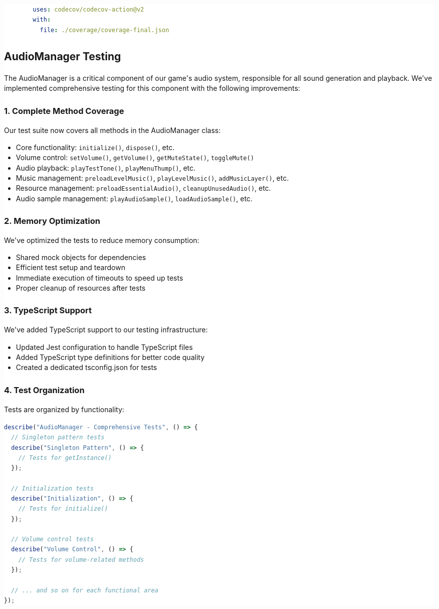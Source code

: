 ```yaml
        uses: codecov/codecov-action@v2
        with:
          file: ./coverage/coverage-final.json
```

## AudioManager Testing

The AudioManager is a critical component of our game's audio system, responsible for all sound generation and playback. We've implemented comprehensive testing for this component with the following improvements:

### 1. Complete Method Coverage

Our test suite now covers all methods in the AudioManager class:

- Core functionality: `initialize()`, `dispose()`, etc.
- Volume control: `setVolume()`, `getVolume()`, `getMuteState()`, `toggleMute()`
- Audio playback: `playTestTone()`, `playMenuThump()`, etc.
- Music management: `preloadLevelMusic()`, `playLevelMusic()`, `addMusicLayer()`, etc.
- Resource management: `preloadEssentialAudio()`, `cleanupUnusedAudio()`, etc.
- Audio sample management: `playAudioSample()`, `loadAudioSample()`, etc.

### 2. Memory Optimization

We've optimized the tests to reduce memory consumption:

- Shared mock objects for dependencies
- Efficient test setup and teardown
- Immediate execution of timeouts to speed up tests
- Proper cleanup of resources after tests

### 3. TypeScript Support

We've added TypeScript support to our testing infrastructure:

- Updated Jest configuration to handle TypeScript files
- Added TypeScript type definitions for better code quality
- Created a dedicated tsconfig.json for tests

### 4. Test Organization

Tests are organized by functionality:

```javascript
describe("AudioManager - Comprehensive Tests", () => {
  // Singleton pattern tests
  describe("Singleton Pattern", () => {
    // Tests for getInstance()
  });

  // Initialization tests
  describe("Initialization", () => {
    // Tests for initialize()
  });

  // Volume control tests
  describe("Volume Control", () => {
    // Tests for volume-related methods
  });

  // ... and so on for each functional area
});
```
